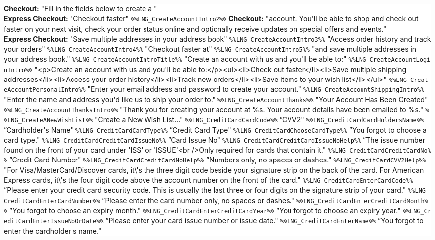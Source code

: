 <TD><b>Checkout:</b> "Fill in the fields below to create a "<br><b>Express Checkout:</b> "Checkout faster"</td></tr>
<TR><TD><CODE>%%LNG_CreateAccountIntro2%%</code></TD>
<TD><b>Checkout:</b> "account. You'll be able to shop and check out faster on your next visit, check your order status online and optionally receive updates on special offers and events."<br><b>Express Checkout:</b> "Save multiple addresses in your address book"</td></tr>
<TR><TD><CODE>%%LNG_CreateAccountIntro3%%</code></TD>
<TD>"Access order history and track your orders"</td></tr>
<TR><TD><CODE>%%LNG_CreateAccountIntro4%%</code></TD>
<TD>"Checkout faster at"</td></tr>
<TR><TD><CODE>%%LNG_CreateAccountIntro5%%</code></TD>
<TD>"and save multiple addresses in your address book."</td></tr>
<TR><TD><CODE>%%LNG_CreateAccountIntroTitle%%</code></TD>
<TD>"Create an account with us and you'll be able to:"</td></tr>
<TR><TD><CODE>%%LNG_CreateAccountLoginIntro%%</code></TD>
<TD>"&lt;p>Create an account with us and you'll be able to:&lt;/p&gt;&lt;ul&gt;&lt;li&gt;Check out faster&lt;/li&gt;&lt;li&gt;Save multiple shipping addresses&lt;/li&gt;&lt;li&gt;Access your order history&lt;/li&gt;&lt;li&gt;Track new orders&lt;/li&gt;&lt;li&gt;Save items to your wish list&lt;/li&gt;&lt;/ul&gt;"</td></tr>
<TR><TD><CODE>%%LNG_CreateAccountPersonalIntro%%</code></TD>
<TD>"Enter your email address and password to create your account."</td></tr>
<TR><TD><CODE>%%LNG_CreateAccountShippingIntro%%</code></TD>
<TD>"Enter the name and address you'd like us to ship your order to."</td></tr>
<TR><TD><CODE>%%LNG_CreateAccountThanks%%</code></TD>
<TD>"Your Account Has Been Created"</td></tr>
<TR><TD><CODE>%%LNG_CreateAccountThanksIntro%%</code></TD>
<TD>"Thank you for creating your account at %s. Your account details have been emailed to %s."</td></tr>
<TR><TD><CODE>%%LNG_CreateANewWishList%%</code></TD>
<TD>"Create a New Wish List..."</td></tr>
<TR><TD><CODE>%%LNG_CreditCardCardCode%%</code></TD>
<TD>”CVV2"</td></tr>
<TR><TD><CODE>%%LNG_CreditCardCardHoldersName%%</code></TD>
<TD>”Cardholder's Name"</td></tr>
<TR><TD><CODE>%%LNG_CreditCardCardType%%</code></TD>
<TD>”Credit Card Type"</td></tr>
<TR><TD><CODE>%%LNG_CreditCardChooseCardType%%</code></TD>
<TD>”You forgot to choose a card type."</td></tr>
<TR><TD><CODE>%%LNG_CreditCardCreditCardIssueNo%%</code></TD>
<TD>”Card Issue No"</td></tr>
<TR><TD><CODE>%%LNG_CreditCardCreditCardIssueNoHelp%%</code></TD>
<TD>”The issue number found on the front of your card under 'ISS' or 'ISSUE'&lt;br /&gt;Only required for cards that contain it."</td></tr>
<TR><TD><CODE>%%LNG_CreditCardCreditCardNo%%</code></TD>
<TD>”Credit Card Number"</td></tr>
<TR><TD><CODE>%%LNG_CreditCardCreditCardNoHelp%%</code></TD>
<TD>”Numbers only, no spaces or dashes."</td></tr>
<TR><TD><CODE>%%LNG_CreditCardCVV2Help%%</code></TD>
<TD>"For Visa/MasterCard/Discover cards, it\'s the three digit code beside your signature strip on the back of the card. For American Express cards, it\'s the four digit code above the account number on the front of the card."</td></tr>
<TR><TD><CODE>%%LNG_CreditCardEnterCardCode%%</code></TD>
<TD>”Please enter your credit card security code. This is usually the last three or four digits on the signature strip of your card."</td></tr>
<TR><TD><CODE>%%LNG_CreditCardEnterCardNumber%%</code></TD>
<TD>”Please enter the card number only, no spaces or dashes."</td></tr>
<TR><TD><CODE>%%LNG_CreditCardEnterCreditCardMonth%%</code></TD>
<TD>”You forgot to choose an expiry month."</td></tr>
<TR><TD><CODE>%%LNG_CreditCardEnterCreditCardYear%%</code></TD>
<TD>”You forgot to choose an expiry year."</td></tr>
<TR><TD><CODE>%%LNG_CreditCardEnterIssueNoOrDate%%</code></TD>
<TD>”Please enter your card issue number or issue date."</td></tr>
<TR><TD><CODE>%%LNG_CreditCardEnterName%%</code></TD>
<TD>”You forgot to enter the cardholder's name."</td></tr>